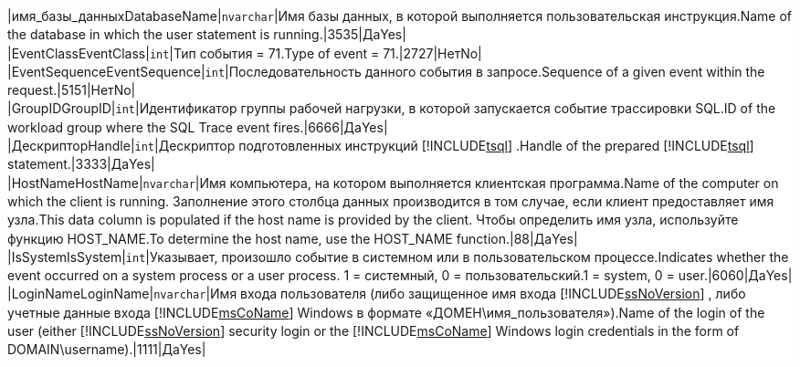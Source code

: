 |<span data-ttu-id="b92ed-126">имя_базы_данных</span><span class="sxs-lookup"><span data-stu-id="b92ed-126">DatabaseName</span></span>|`nvarchar`|<span data-ttu-id="b92ed-127">Имя базы данных, в которой выполняется пользовательская инструкция.</span><span class="sxs-lookup"><span data-stu-id="b92ed-127">Name of the database in which the user statement is running.</span></span>|<span data-ttu-id="b92ed-128">35</span><span class="sxs-lookup"><span data-stu-id="b92ed-128">35</span></span>|<span data-ttu-id="b92ed-129">Да</span><span class="sxs-lookup"><span data-stu-id="b92ed-129">Yes</span></span>|  
|<span data-ttu-id="b92ed-130">EventClass</span><span class="sxs-lookup"><span data-stu-id="b92ed-130">EventClass</span></span>|`int`|<span data-ttu-id="b92ed-131">Тип события = 71.</span><span class="sxs-lookup"><span data-stu-id="b92ed-131">Type of event = 71.</span></span>|<span data-ttu-id="b92ed-132">27</span><span class="sxs-lookup"><span data-stu-id="b92ed-132">27</span></span>|<span data-ttu-id="b92ed-133">Нет</span><span class="sxs-lookup"><span data-stu-id="b92ed-133">No</span></span>|  
|<span data-ttu-id="b92ed-134">EventSequence</span><span class="sxs-lookup"><span data-stu-id="b92ed-134">EventSequence</span></span>|`int`|<span data-ttu-id="b92ed-135">Последовательность данного события в запросе.</span><span class="sxs-lookup"><span data-stu-id="b92ed-135">Sequence of a given event within the request.</span></span>|<span data-ttu-id="b92ed-136">51</span><span class="sxs-lookup"><span data-stu-id="b92ed-136">51</span></span>|<span data-ttu-id="b92ed-137">Нет</span><span class="sxs-lookup"><span data-stu-id="b92ed-137">No</span></span>|  
|<span data-ttu-id="b92ed-138">GroupID</span><span class="sxs-lookup"><span data-stu-id="b92ed-138">GroupID</span></span>|`int`|<span data-ttu-id="b92ed-139">Идентификатор группы рабочей нагрузки, в которой запускается событие трассировки SQL.</span><span class="sxs-lookup"><span data-stu-id="b92ed-139">ID of the workload group where the SQL Trace event fires.</span></span>|<span data-ttu-id="b92ed-140">66</span><span class="sxs-lookup"><span data-stu-id="b92ed-140">66</span></span>|<span data-ttu-id="b92ed-141">Да</span><span class="sxs-lookup"><span data-stu-id="b92ed-141">Yes</span></span>|  
|<span data-ttu-id="b92ed-142">Дескриптор</span><span class="sxs-lookup"><span data-stu-id="b92ed-142">Handle</span></span>|`int`|<span data-ttu-id="b92ed-143">Дескриптор подготовленных инструкций [!INCLUDE[tsql](../../includes/tsql-md.md)] .</span><span class="sxs-lookup"><span data-stu-id="b92ed-143">Handle of the prepared [!INCLUDE[tsql](../../includes/tsql-md.md)] statement.</span></span>|<span data-ttu-id="b92ed-144">33</span><span class="sxs-lookup"><span data-stu-id="b92ed-144">33</span></span>|<span data-ttu-id="b92ed-145">Да</span><span class="sxs-lookup"><span data-stu-id="b92ed-145">Yes</span></span>|  
|<span data-ttu-id="b92ed-146">HostName</span><span class="sxs-lookup"><span data-stu-id="b92ed-146">HostName</span></span>|`nvarchar`|<span data-ttu-id="b92ed-147">Имя компьютера, на котором выполняется клиентская программа.</span><span class="sxs-lookup"><span data-stu-id="b92ed-147">Name of the computer on which the client is running.</span></span> <span data-ttu-id="b92ed-148">Заполнение этого столбца данных производится в том случае, если клиент предоставляет имя узла.</span><span class="sxs-lookup"><span data-stu-id="b92ed-148">This data column is populated if the host name is provided by the client.</span></span> <span data-ttu-id="b92ed-149">Чтобы определить имя узла, используйте функцию HOST_NAME.</span><span class="sxs-lookup"><span data-stu-id="b92ed-149">To determine the host name, use the HOST_NAME function.</span></span>|<span data-ttu-id="b92ed-150">8</span><span class="sxs-lookup"><span data-stu-id="b92ed-150">8</span></span>|<span data-ttu-id="b92ed-151">Да</span><span class="sxs-lookup"><span data-stu-id="b92ed-151">Yes</span></span>|  
|<span data-ttu-id="b92ed-152">IsSystem</span><span class="sxs-lookup"><span data-stu-id="b92ed-152">IsSystem</span></span>|`int`|<span data-ttu-id="b92ed-153">Указывает, произошло событие в системном или в пользовательском процессе.</span><span class="sxs-lookup"><span data-stu-id="b92ed-153">Indicates whether the event occurred on a system process or a user process.</span></span> <span data-ttu-id="b92ed-154">1 = системный, 0 = пользовательский.</span><span class="sxs-lookup"><span data-stu-id="b92ed-154">1 = system, 0 = user.</span></span>|<span data-ttu-id="b92ed-155">60</span><span class="sxs-lookup"><span data-stu-id="b92ed-155">60</span></span>|<span data-ttu-id="b92ed-156">Да</span><span class="sxs-lookup"><span data-stu-id="b92ed-156">Yes</span></span>|  
|<span data-ttu-id="b92ed-157">LoginName</span><span class="sxs-lookup"><span data-stu-id="b92ed-157">LoginName</span></span>|`nvarchar`|<span data-ttu-id="b92ed-158">Имя входа пользователя (либо защищенное имя входа [!INCLUDE[ssNoVersion](../../includes/ssnoversion-md.md)] , либо учетные данные входа [!INCLUDE[msCoName](../../includes/msconame-md.md)] Windows в формате «ДОМЕН\имя_пользователя»).</span><span class="sxs-lookup"><span data-stu-id="b92ed-158">Name of the login of the user (either [!INCLUDE[ssNoVersion](../../includes/ssnoversion-md.md)] security login or the [!INCLUDE[msCoName](../../includes/msconame-md.md)] Windows login credentials in the form of DOMAIN\username).</span></span>|<span data-ttu-id="b92ed-159">11</span><span class="sxs-lookup"><span data-stu-id="b92ed-159">11</span></span>|<span data-ttu-id="b92ed-160">Да</span><span class="sxs-lookup"><span data-stu-id="b92ed-160">Yes</span></span>|  
